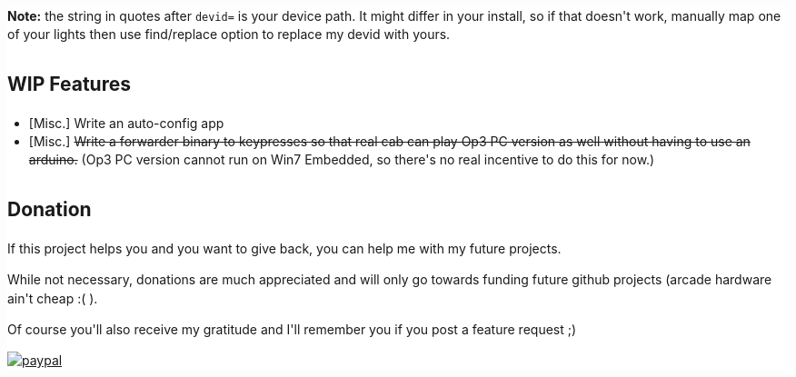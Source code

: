 **Note:** the string in quotes after `devid=` is your device path. It might differ in your install, so if that doesn't work, manually map one of your lights then use find/replace option to replace my devid with yours.

## WIP Features

- [Misc.] Write an auto-config app
- [Misc.] ~~Write a forwarder binary to keypresses so that real cab can play Op3 PC version as well without having to use an arduino.~~
(Op3 PC version cannot run on Win7 Embedded, so there's no real incentive to do this for now.)

## Donation

If this project helps you and you want to give back, you can help me with my future projects.

While not necessary, donations are much appreciated and will only go towards funding future github projects (arcade hardware ain't cheap :( ).

Of course you'll also receive my gratitude and I'll remember you if you post a feature request ;)

[![paypal](https://www.paypalobjects.com/en_US/i/btn/btn_donateCC_LG.gif)](https://www.paypal.com/donate?hosted_button_id=WT735CX4UMZ9U)
